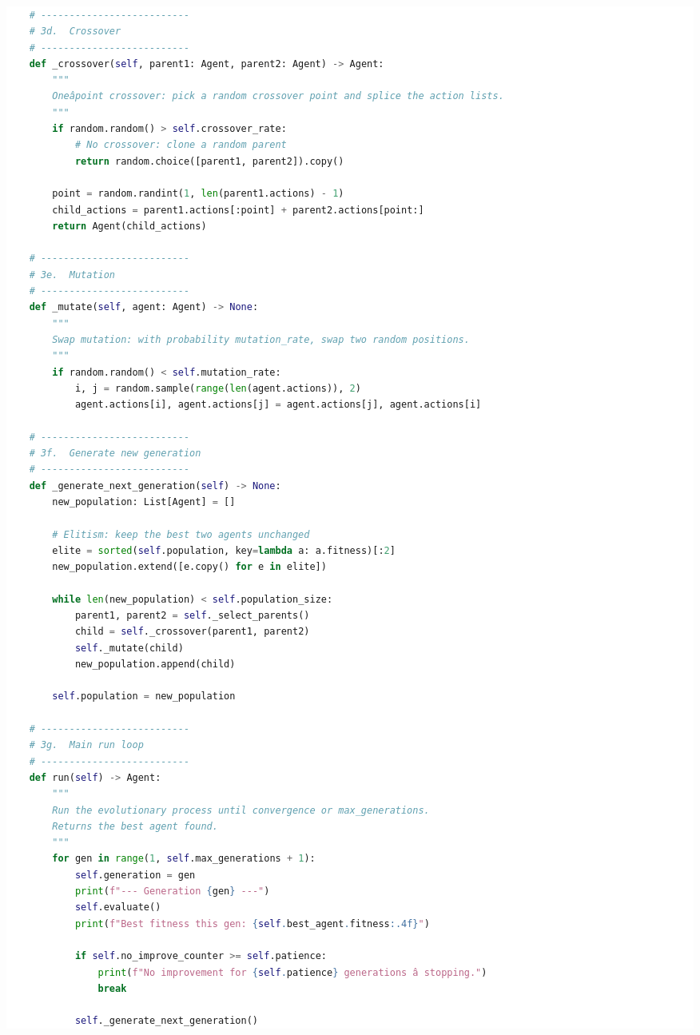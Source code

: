 ```python
    # --------------------------
    # 3d.  Crossover
    # --------------------------
    def _crossover(self, parent1: Agent, parent2: Agent) -> Agent:
        """
        Oneâpoint crossover: pick a random crossover point and splice the action lists.
        """
        if random.random() > self.crossover_rate:
            # No crossover: clone a random parent
            return random.choice([parent1, parent2]).copy()

        point = random.randint(1, len(parent1.actions) - 1)
        child_actions = parent1.actions[:point] + parent2.actions[point:]
        return Agent(child_actions)

    # --------------------------
    # 3e.  Mutation
    # --------------------------
    def _mutate(self, agent: Agent) -> None:
        """
        Swap mutation: with probability mutation_rate, swap two random positions.
        """
        if random.random() < self.mutation_rate:
            i, j = random.sample(range(len(agent.actions)), 2)
            agent.actions[i], agent.actions[j] = agent.actions[j], agent.actions[i]

    # --------------------------
    # 3f.  Generate new generation
    # --------------------------
    def _generate_next_generation(self) -> None:
        new_population: List[Agent] = []

        # Elitism: keep the best two agents unchanged
        elite = sorted(self.population, key=lambda a: a.fitness)[:2]
        new_population.extend([e.copy() for e in elite])

        while len(new_population) < self.population_size:
            parent1, parent2 = self._select_parents()
            child = self._crossover(parent1, parent2)
            self._mutate(child)
            new_population.append(child)

        self.population = new_population

    # --------------------------
    # 3g.  Main run loop
    # --------------------------
    def run(self) -> Agent:
        """
        Run the evolutionary process until convergence or max_generations.
        Returns the best agent found.
        """
        for gen in range(1, self.max_generations + 1):
            self.generation = gen
            print(f"--- Generation {gen} ---")
            self.evaluate()
            print(f"Best fitness this gen: {self.best_agent.fitness:.4f}")

            if self.no_improve_counter >= self.patience:
                print(f"No improvement for {self.patience} generations â stopping.")
                break

            self._generate_next_generation()
```